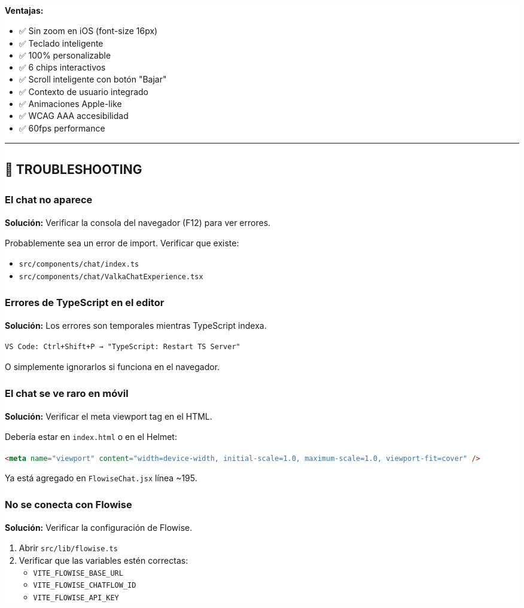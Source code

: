 **Ventajas:**
- ✅ Sin zoom en iOS (font-size 16px)
- ✅ Teclado inteligente
- ✅ 100% personalizable
- ✅ 6 chips interactivos
- ✅ Scroll inteligente con botón "Bajar"
- ✅ Contexto de usuario integrado
- ✅ Animaciones Apple-like
- ✅ WCAG AAA accesibilidad
- ✅ 60fps performance

---

## 🐛 TROUBLESHOOTING

### El chat no aparece

**Solución:** Verificar la consola del navegador (F12) para ver errores.

Probablemente sea un error de import. Verificar que existe:
- `src/components/chat/index.ts`
- `src/components/chat/ValkaChatExperience.tsx`

### Errores de TypeScript en el editor

**Solución:** Los errores son temporales mientras TypeScript indexa.

```
VS Code: Ctrl+Shift+P → "TypeScript: Restart TS Server"
```

O simplemente ignorarlos si funciona en el navegador.

### El chat se ve raro en móvil

**Solución:** Verificar el meta viewport tag en el HTML.

Debería estar en `index.html` o en el Helmet:
```html
<meta name="viewport" content="width=device-width, initial-scale=1.0, maximum-scale=1.0, viewport-fit=cover" />
```

Ya está agregado en `FlowiseChat.jsx` línea ~195.

### No se conecta con Flowise

**Solución:** Verificar la configuración de Flowise.

1. Abrir `src/lib/flowise.ts`
2. Verificar que las variables estén correctas:
   - `VITE_FLOWISE_BASE_URL`
   - `VITE_FLOWISE_CHATFLOW_ID`
   - `VITE_FLOWISE_API_KEY`
